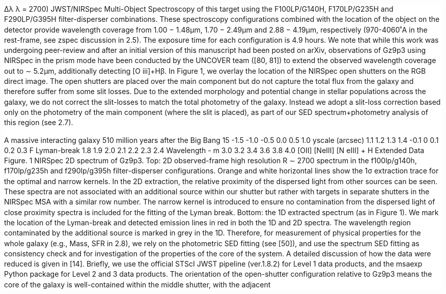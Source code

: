 ∆λ
λ = 2700) JWST/NIRSpec Multi-Object
Spectroscopy of this target using the F100LP/G140H, F170LP/G235H and
F290LP/G395H filter-disperser combinations. These spectroscopy configurations combined with the location of the object on the detector provide
wavelength coverage from 1.00 − 1.48µm, 1.70 − 2.49µm and 2.88 − 4.19µm,
respectively (970-4060˚A in the rest-frame, see zspec discussion in 2.5). The
exposure time for each configuration is 4.9 hours. We note that while this work
was undergoing peer-review and after an initial version of this manuscript had
been posted on arXiv, observations of Gz9p3 using NIRSpec in the prism mode
have been conducted by the UNCOVER team ([80, 81]) to extend the observed
wavelength coverage out to ∼ 5.2µm, additionally detecting [O iii]+Hβ.
In Figure 1, we overlay the location of the NIRSpec open shutters on the
RGB direct image. The open shutters are placed over the main component but
do not capture the total flux from the galaxy and therefore suffer from some
slit losses. Due to the extended morphology and potential change in stellar
populations across the galaxy, we do not correct the slit-losses to match the
total photometry of the galaxy. Instead we adopt a slit-loss correction based
only on the photometry of the main component (where the slit is placed),
as part of our SED spectrum+photometry analysis of this region (see 2.7).

A massive interacting galaxy 510 million years after the Big Bang 15
-1.5
-1.0
-0.5
0.0
0.5
1.0
yscale (arcsec)
1.1 1.2 1.3 1.4
-0.1
0
0.1
0.2
0.3
F
Lyman-break
1.8 1.9 2.0 2.1 2.2 2.3 2.4
Wavelength - m
3.0 3.2 3.4 3.6 3.8 4.0 [OII] [NeIII]
[N
eIII] +
H
Extended Data Figure. 1 NIRSpec 2D spectrum of Gz9p3. Top: 2D observed-frame
high resolution R ∼ 2700 spectrum in the f100lp/g140h, f170lp/g235h and f290lp/g395h
filter-disperser configurations. Orange and white horizontal lines show the 1σ extraction
trace for the optimal and narrow kernels. In the 2D extraction, the relative proximity of
the dispersed light from other sources can be seen. These spectra are not associated with
an additional source within our shutter but rather with targets in separate shutters in the
NIRSpec MSA with a similar row number. The narrow kernel is introduced to ensure no
contamination from the dispersed light of close proximity spectra is included for the fitting of
the Lyman break. Bottom: the 1D extracted spectrum (as in Figure 1). We mark the location
of the Lyman-break and detected emission lines in red in both the 1D and 2D spectra. The
wavelength region contaminated by the additional source is marked in grey in the 1D.
Therefore, for measurement of physical properties for the whole galaxy (e.g.,
Mass, SFR in 2.8), we rely on the photometric SED fitting (see [50]), and use
the spectrum SED fitting as consistency check and for investigation of the
properties of the core of the system.
A detailed discussion of how the data were reduced is given in [14]. Briefly,
we use the official STScI JWST pipeline (ver.1.8.2) for Level 1 data products,
and the msaexp Python package for Level 2 and 3 data products. The orientation of the open-shutter configuration relative to Gz9p3 means the core
of the galaxy is well-contained within the middle shutter, with the adjacent